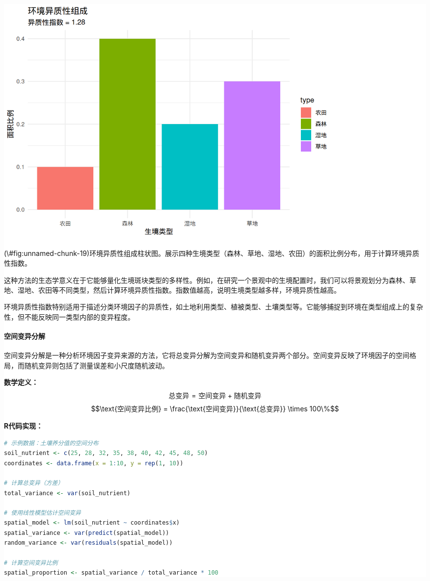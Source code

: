 <img src="03-summary_statistics_files/figure-html/unnamed-chunk-19-1.png" alt="环境异质性组成柱状图。展示四种生境类型（森林、草地、湿地、农田）的面积比例分布，用于计算环境异质性指数。" width="672" />
<p class="caption">(\#fig:unnamed-chunk-19)环境异质性组成柱状图。展示四种生境类型（森林、草地、湿地、农田）的面积比例分布，用于计算环境异质性指数。</p>
</div>

这种方法的生态学意义在于它能够量化生境斑块类型的多样性。例如，在研究一个景观中的生境配置时，我们可以将景观划分为森林、草地、湿地、农田等不同类型，然后计算环境异质性指数。指数值越高，说明生境类型越多样，环境异质性越高。

环境异质性指数特别适用于描述分类环境因子的异质性，如土地利用类型、植被类型、土壤类型等。它能够捕捉到环境在类型组成上的复杂性，但不能反映同一类型内部的变异程度。

#### 空间变异分解

空间变异分解是一种分析环境因子变异来源的方法，它将总变异分解为空间变异和随机变异两个部分。空间变异反映了环境因子的空间格局，而随机变异则包括了测量误差和小尺度随机波动。

**数学定义：**
$$\text{总变异} = \text{空间变异} + \text{随机变异}$$
$$\text{空间变异比例} = \frac{\text{空间变异}}{\text{总变异}} \times 100\%$$

**R代码实现：**

``` r
# 示例数据：土壤养分值的空间分布
soil_nutrient <- c(25, 28, 32, 35, 38, 40, 42, 45, 48, 50)
coordinates <- data.frame(x = 1:10, y = rep(1, 10))

# 计算总变异（方差）
total_variance <- var(soil_nutrient)

# 使用线性模型估计空间变异
spatial_model <- lm(soil_nutrient ~ coordinates$x)
spatial_variance <- var(predict(spatial_model))
random_variance <- var(residuals(spatial_model))

# 计算空间变异比例
spatial_proportion <- spatial_variance / total_variance * 100

```